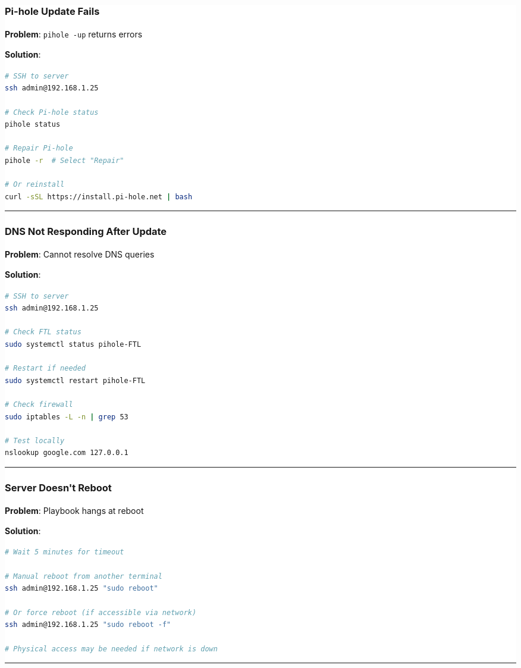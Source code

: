 
### Pi-hole Update Fails

**Problem**: `pihole -up` returns errors

**Solution**:
```bash
# SSH to server
ssh admin@192.168.1.25

# Check Pi-hole status
pihole status

# Repair Pi-hole
pihole -r  # Select "Repair"

# Or reinstall
curl -sSL https://install.pi-hole.net | bash
```

---

### DNS Not Responding After Update

**Problem**: Cannot resolve DNS queries

**Solution**:
```bash
# SSH to server
ssh admin@192.168.1.25

# Check FTL status
sudo systemctl status pihole-FTL

# Restart if needed
sudo systemctl restart pihole-FTL

# Check firewall
sudo iptables -L -n | grep 53

# Test locally
nslookup google.com 127.0.0.1
```

---

### Server Doesn't Reboot

**Problem**: Playbook hangs at reboot

**Solution**:
```bash
# Wait 5 minutes for timeout

# Manual reboot from another terminal
ssh admin@192.168.1.25 "sudo reboot"

# Or force reboot (if accessible via network)
ssh admin@192.168.1.25 "sudo reboot -f"

# Physical access may be needed if network is down
```

---